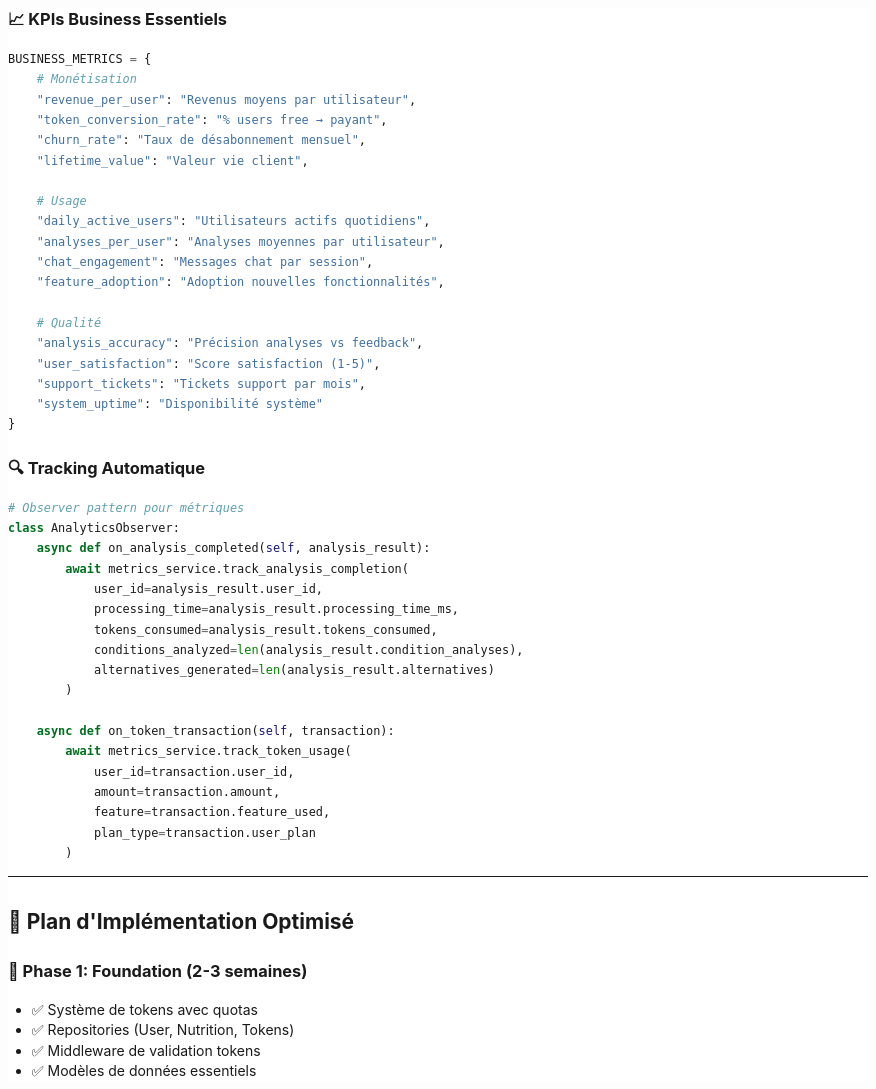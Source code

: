 ### 📈 KPIs Business Essentiels

```python
BUSINESS_METRICS = {
    # Monétisation
    "revenue_per_user": "Revenus moyens par utilisateur",
    "token_conversion_rate": "% users free → payant", 
    "churn_rate": "Taux de désabonnement mensuel",
    "lifetime_value": "Valeur vie client",
    
    # Usage
    "daily_active_users": "Utilisateurs actifs quotidiens",
    "analyses_per_user": "Analyses moyennes par utilisateur",
    "chat_engagement": "Messages chat par session",
    "feature_adoption": "Adoption nouvelles fonctionnalités",
    
    # Qualité
    "analysis_accuracy": "Précision analyses vs feedback",
    "user_satisfaction": "Score satisfaction (1-5)",
    "support_tickets": "Tickets support par mois",
    "system_uptime": "Disponibilité système"
}
```

### 🔍 Tracking Automatique

```python
# Observer pattern pour métriques
class AnalyticsObserver:
    async def on_analysis_completed(self, analysis_result):
        await metrics_service.track_analysis_completion(
            user_id=analysis_result.user_id,
            processing_time=analysis_result.processing_time_ms,
            tokens_consumed=analysis_result.tokens_consumed,
            conditions_analyzed=len(analysis_result.condition_analyses),
            alternatives_generated=len(analysis_result.alternatives)
        )
    
    async def on_token_transaction(self, transaction):
        await metrics_service.track_token_usage(
            user_id=transaction.user_id,
            amount=transaction.amount,
            feature=transaction.feature_used,
            plan_type=transaction.user_plan
        )
```

---

## 🚀 Plan d'Implémentation Optimisé

### 📅 Phase 1: Foundation (2-3 semaines)
- ✅ Système de tokens avec quotas
- ✅ Repositories (User, Nutrition, Tokens)
- ✅ Middleware de validation tokens
- ✅ Modèles de données essentiels
